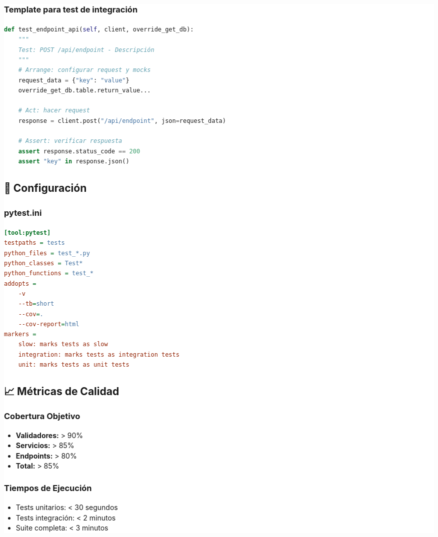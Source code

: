 ### Template para test de integración
```python
def test_endpoint_api(self, client, override_get_db):
    """
    Test: POST /api/endpoint - Descripción
    """
    # Arrange: configurar request y mocks
    request_data = {"key": "value"}
    override_get_db.table.return_value...
    
    # Act: hacer request
    response = client.post("/api/endpoint", json=request_data)
    
    # Assert: verificar respuesta
    assert response.status_code == 200
    assert "key" in response.json()
```

## 🔧 Configuración

### pytest.ini
```ini
[tool:pytest]
testpaths = tests
python_files = test_*.py
python_classes = Test*
python_functions = test_*
addopts = 
    -v
    --tb=short
    --cov=.
    --cov-report=html
markers =
    slow: marks tests as slow
    integration: marks tests as integration tests
    unit: marks tests as unit tests
```

## 📈 Métricas de Calidad

### Cobertura Objetivo
- **Validadores:** > 90%
- **Servicios:** > 85%
- **Endpoints:** > 80%
- **Total:** > 85%

### Tiempos de Ejecución
- Tests unitarios: < 30 segundos
- Tests integración: < 2 minutos
- Suite completa: < 3 minutos
